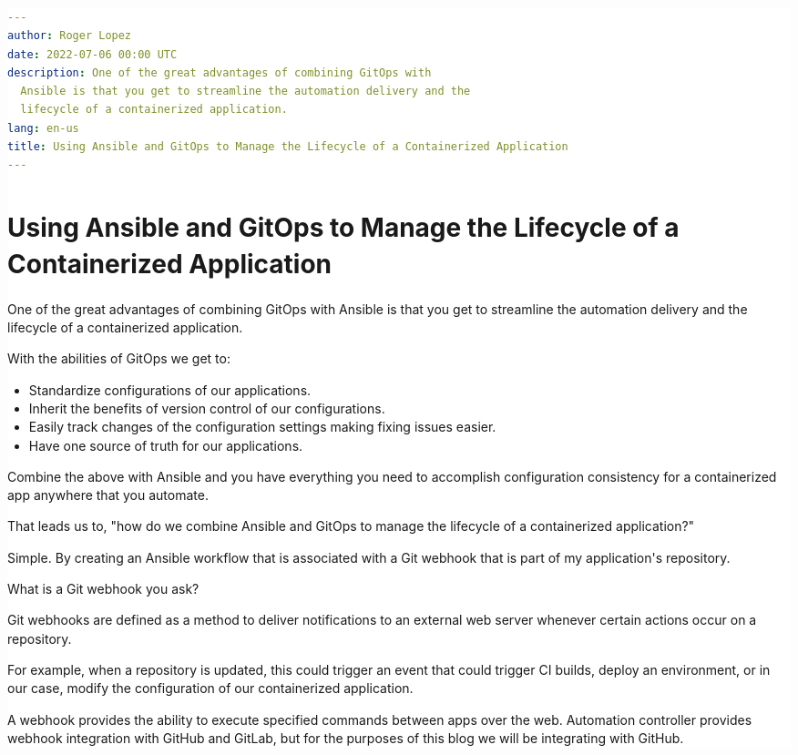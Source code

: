 ```yaml
---
author: Roger Lopez
date: 2022-07-06 00:00 UTC
description: One of the great advantages of combining GitOps with
  Ansible is that you get to streamline the automation delivery and the
  lifecycle of a containerized application.
lang: en-us
title: Using Ansible and GitOps to Manage the Lifecycle of a Containerized Application
---
```


# Using Ansible and GitOps to Manage the Lifecycle of a Containerized Application

One of the great advantages of combining GitOps with Ansible is that
you get to streamline the automation delivery and the lifecycle of a
containerized application.

With the abilities of GitOps we get to:

-   Standardize configurations of our applications.
-   Inherit the benefits of version control of our
    configurations.
-   Easily track changes of the configuration settings making fixing
    issues easier.
-   Have one source of truth for our
    applications.

Combine the above with Ansible and you have everything you need to
accomplish configuration consistency for a containerized app anywhere
that you automate. 

That leads us to, "how do we combine Ansible and GitOps to manage the
lifecycle of a containerized application?"

Simple. By creating an Ansible workflow that is associated with a Git
webhook that is part of my application's repository.

What is a Git webhook you ask?

Git webhooks are defined as a method to deliver notifications to an
external web server whenever certain actions occur on a
repository.

For example, when a repository is updated, this could trigger an event
that could trigger CI builds, deploy an environment, or in our case,
modify the configuration of our containerized
application. 

A webhook provides the ability to execute specified commands between
apps over the web. Automation controller provides webhook integration
with GitHub and GitLab, but for the purposes of this blog we will be
integrating with GitHub. 

